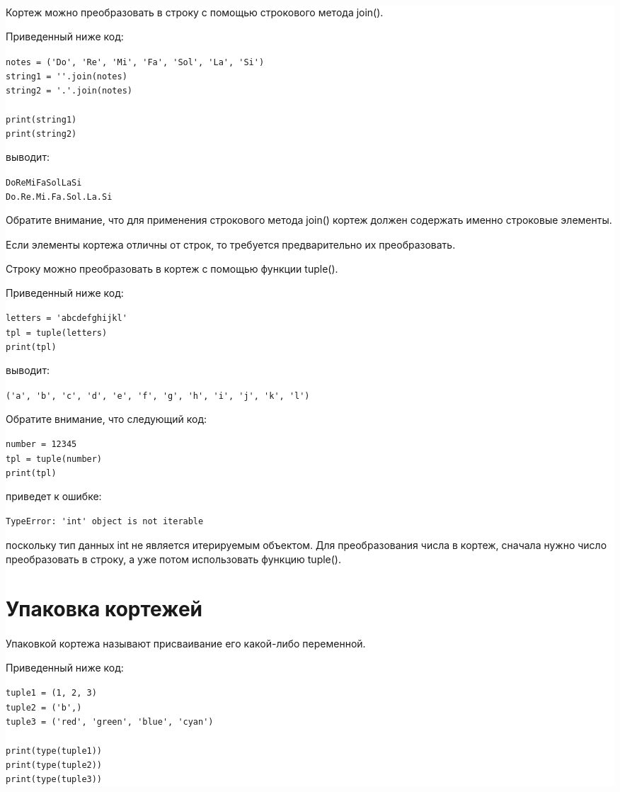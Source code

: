 Кортеж можно преобразовать в строку с помощью строкового метода join().

Приведенный ниже код:

    notes = ('Do', 'Re', 'Mi', 'Fa', 'Sol', 'La', 'Si')
    string1 = ''.join(notes)
    string2 = '.'.join(notes)

    print(string1)
    print(string2)

выводит:

    DoReMiFaSolLaSi
    Do.Re.Mi.Fa.Sol.La.Si

Обратите внимание, что для применения строкового метода join() кортеж должен содержать именно строковые элементы. 

Если элементы кортежа отличны от строк, то требуется предварительно их преобразовать.

Строку можно преобразовать в кортеж с помощью функции tuple().

Приведенный ниже код:

    letters = 'abcdefghijkl'
    tpl = tuple(letters)
    print(tpl)

выводит:

    ('a', 'b', 'c', 'd', 'e', 'f', 'g', 'h', 'i', 'j', 'k', 'l')

Обратите внимание, что следующий код:

    number = 12345
    tpl = tuple(number)
    print(tpl)

приведет к ошибке:

    TypeError: 'int' object is not iterable

поскольку тип данных int не является итерируемым объектом. Для преобразования числа в кортеж, сначала нужно число преобразовать в строку, а уже потом использовать функцию tuple().

# Упаковка кортежей
Упаковкой кортежа называют присваивание его какой-либо переменной.

Приведенный ниже код:

    tuple1 = (1, 2, 3)
    tuple2 = ('b',)
    tuple3 = ('red', 'green', 'blue', 'cyan')

    print(type(tuple1))
    print(type(tuple2))
    print(type(tuple3))
